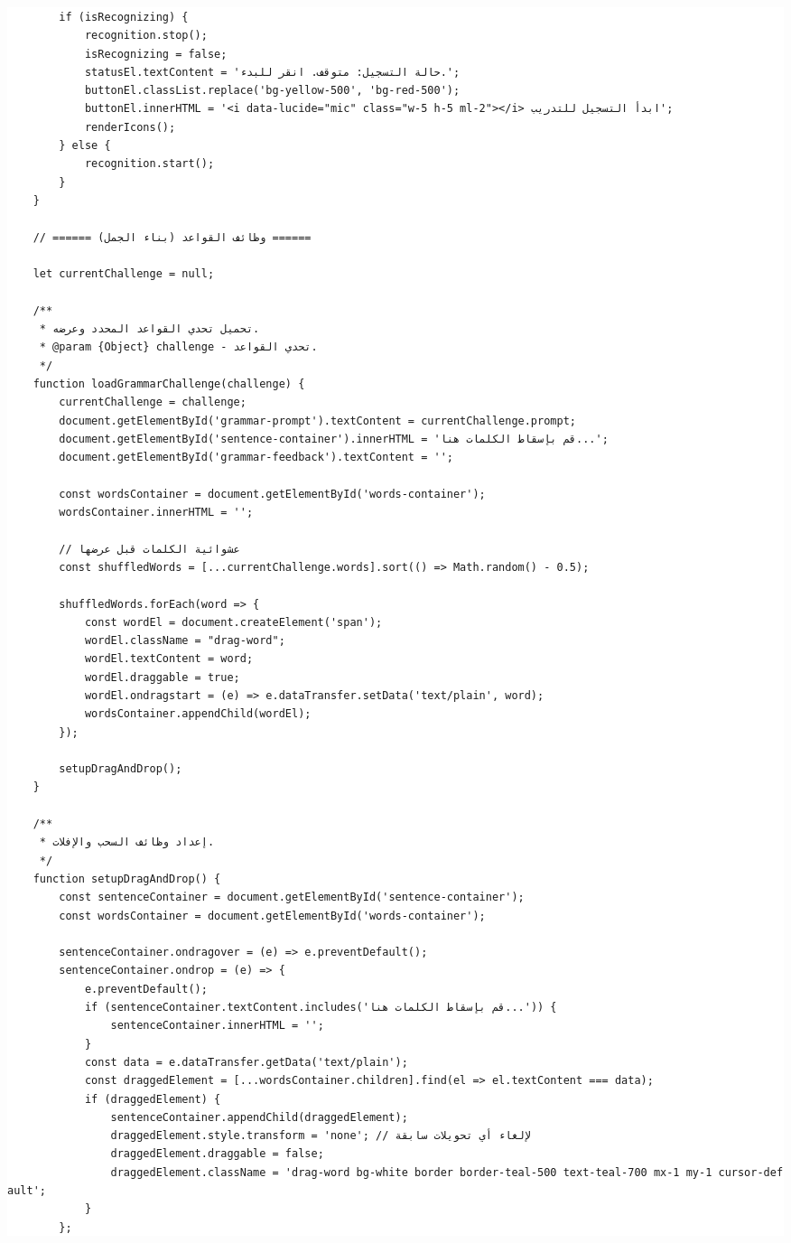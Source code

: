             if (isRecognizing) {
                recognition.stop();
                isRecognizing = false;
                statusEl.textContent = 'حالة التسجيل: متوقف. انقر للبدء.';
                buttonEl.classList.replace('bg-yellow-500', 'bg-red-500');
                buttonEl.innerHTML = '<i data-lucide="mic" class="w-5 h-5 ml-2"></i> ابدأ التسجيل للتدريب';
                renderIcons();
            } else {
                recognition.start();
            }
        }

        // ====== وظائف القواعد (بناء الجمل) ======

        let currentChallenge = null;

        /**
         * تحميل تحدي القواعد المحدد وعرضه.
         * @param {Object} challenge - تحدي القواعد.
         */
        function loadGrammarChallenge(challenge) {
            currentChallenge = challenge;
            document.getElementById('grammar-prompt').textContent = currentChallenge.prompt;
            document.getElementById('sentence-container').innerHTML = 'قم بإسقاط الكلمات هنا...';
            document.getElementById('grammar-feedback').textContent = '';
            
            const wordsContainer = document.getElementById('words-container');
            wordsContainer.innerHTML = '';

            // عشوائية الكلمات قبل عرضها
            const shuffledWords = [...currentChallenge.words].sort(() => Math.random() - 0.5);

            shuffledWords.forEach(word => {
                const wordEl = document.createElement('span');
                wordEl.className = "drag-word";
                wordEl.textContent = word;
                wordEl.draggable = true;
                wordEl.ondragstart = (e) => e.dataTransfer.setData('text/plain', word);
                wordsContainer.appendChild(wordEl);
            });

            setupDragAndDrop();
        }

        /**
         * إعداد وظائف السحب والإفلات.
         */
        function setupDragAndDrop() {
            const sentenceContainer = document.getElementById('sentence-container');
            const wordsContainer = document.getElementById('words-container');

            sentenceContainer.ondragover = (e) => e.preventDefault();
            sentenceContainer.ondrop = (e) => {
                e.preventDefault();
                if (sentenceContainer.textContent.includes('قم بإسقاط الكلمات هنا...')) {
                    sentenceContainer.innerHTML = '';
                }
                const data = e.dataTransfer.getData('text/plain');
                const draggedElement = [...wordsContainer.children].find(el => el.textContent === data);
                if (draggedElement) {
                    sentenceContainer.appendChild(draggedElement);
                    draggedElement.style.transform = 'none'; // لإلغاء أي تحويلات سابقة
                    draggedElement.draggable = false;
                    draggedElement.className = 'drag-word bg-white border border-teal-500 text-teal-700 mx-1 my-1 cursor-default';
                }
            };
            